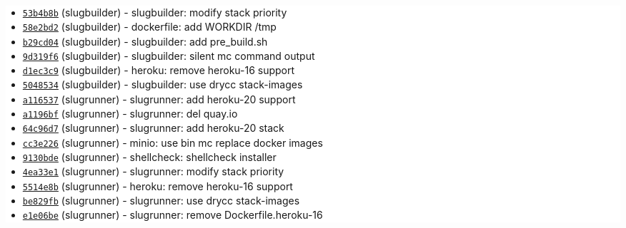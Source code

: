 - [`53b4b8b`](https://api.github.com/repos/drycc/slugbuilder/git/trees/53b4b8b7ef9dece421a7893c5c3137ab0df8b960) (slugbuilder) - slugbuilder: modify stack priority
- [`58e2bd2`](https://api.github.com/repos/drycc/slugbuilder/git/trees/58e2bd28cf5fda8c618a2ba540d9e3acbf46fab5) (slugbuilder) - dockerfile: add WORKDIR /tmp
- [`b29cd04`](https://api.github.com/repos/drycc/slugbuilder/git/trees/b29cd04c1769ef3481ff7c61c41a6e8722664469) (slugbuilder) - slugbuilder: add pre_build.sh
- [`9d319f6`](https://api.github.com/repos/drycc/slugbuilder/git/trees/9d319f60a1edd735bc5217054fe365047bd8795a) (slugbuilder) - slugbuilder: silent mc command output
- [`d1ec3c9`](https://api.github.com/repos/drycc/slugbuilder/git/trees/d1ec3c983be9934dd6b86fa51200489eb5555fa7) (slugbuilder) - heroku: remove heroku-16 support
- [`5048534`](https://api.github.com/repos/drycc/slugbuilder/git/trees/5048534c684b76f41ca12136cefd6e6da51ace3e) (slugbuilder) - slugbuilder: use drycc stack-images
- [`a116537`](https://api.github.com/repos/drycc/slugrunner/git/trees/a1165373fc9ca369eec2715a2a49f166430cefa9) (slugrunner) - slugrunner: add heroku-20 support
- [`a1196bf`](https://api.github.com/repos/drycc/slugrunner/git/trees/a1196bf153c21cefde2122aee5bf7dfa32ac5f0a) (slugrunner) - slugrunner: del quay.io
- [`64c96d7`](https://api.github.com/repos/drycc/slugrunner/git/trees/64c96d720f4b5cdc54b66d349bac6de5567ab331) (slugrunner) - slugrunner: add heroku-20 stack
- [`cc3e226`](https://api.github.com/repos/drycc/slugrunner/git/trees/cc3e2264b67f950fb888502aeea08d41d4c8ccf4) (slugrunner) - minio: use bin mc replace docker images
- [`9130bde`](https://api.github.com/repos/drycc/slugrunner/git/trees/9130bde01bcfa897ae5c4be6bc59b4a4fe7b92f3) (slugrunner) - shellcheck: shellcheck installer
- [`4ea33e1`](https://api.github.com/repos/drycc/slugrunner/git/trees/4ea33e154ab4353de5bd5bf6afeb0157756224e8) (slugrunner) - slugrunner: modify stack priority
- [`5514e8b`](https://api.github.com/repos/drycc/slugrunner/git/trees/5514e8b393daa6f4cd8f3ebe0a619158e32945e6) (slugrunner) - heroku: remove heroku-16 support
- [`be829fb`](https://api.github.com/repos/drycc/slugrunner/git/trees/be829fb66e68bb9ccc2a1d49e1b364af09219fff) (slugrunner) - slugrunner: use drycc stack-images
- [`e1e06be`](https://api.github.com/repos/drycc/slugrunner/git/trees/e1e06be74f2f40740c8e72178ae6ba97233c5bbe) (slugrunner) - slugrunner: remove Dockerfile.heroku-16